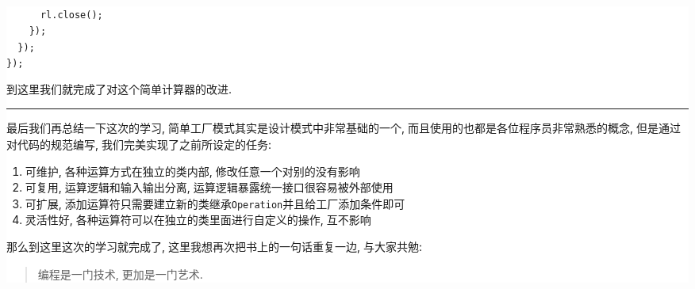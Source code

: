           rl.close();
        });
      });
    });
    
到这里我们就完成了对这个简单计算器的改进.

---

最后我们再总结一下这次的学习, 简单工厂模式其实是设计模式中非常基础的一个, 而且使用的也都是各位程序员非常熟悉的概念, 但是通过对代码的规范编写, 我们完美实现了之前所设定的任务:

1. 可维护, 各种运算方式在独立的类内部, 修改任意一个对别的没有影响
2. 可复用, 运算逻辑和输入输出分离, 运算逻辑暴露统一接口很容易被外部使用
3. 可扩展, 添加运算符只需要建立新的类继承```Operation```并且给工厂添加条件即可
4. 灵活性好, 各种运算符可以在独立的类里面进行自定义的操作, 互不影响

那么到这里这次的学习就完成了, 这里我想再次把书上的一句话重复一边, 与大家共勉:

> 编程是一门技术, 更加是一门艺术.